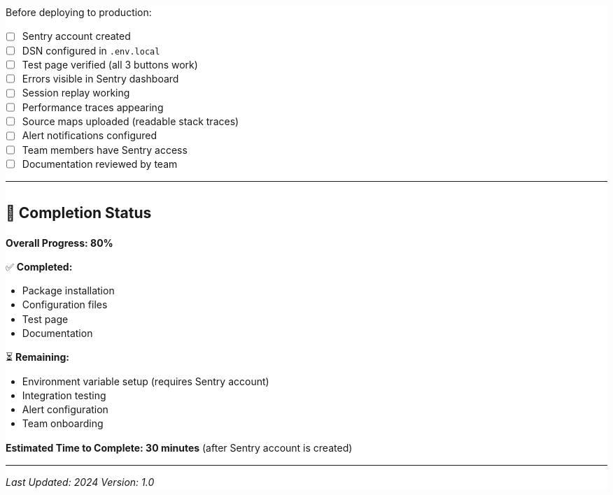 Before deploying to production:

- [ ] Sentry account created
- [ ] DSN configured in `.env.local`
- [ ] Test page verified (all 3 buttons work)
- [ ] Errors visible in Sentry dashboard
- [ ] Session replay working
- [ ] Performance traces appearing
- [ ] Source maps uploaded (readable stack traces)
- [ ] Alert notifications configured
- [ ] Team members have Sentry access
- [ ] Documentation reviewed by team

---

## 🎉 Completion Status

**Overall Progress: 80%**

✅ **Completed:**
- Package installation
- Configuration files
- Test page
- Documentation

⏳ **Remaining:**
- Environment variable setup (requires Sentry account)
- Integration testing
- Alert configuration
- Team onboarding

**Estimated Time to Complete: 30 minutes** (after Sentry account is created)

---

*Last Updated: 2024*
*Version: 1.0*
